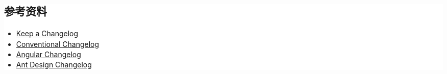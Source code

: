 ## 参考资料

- [Keep a Changelog](https://keepachangelog.com/)
- [Conventional Changelog](https://github.com/conventional-changelog/conventional-changelog/blob/master/packages/conventional-changelog/CHANGELOG.md)
- [Angular Changelog](https://github.com/angular/angular.js/blob/master/CHANGELOG.md)
- [Ant Design Changelog](https://github.com/ant-design/ant-design/blob/master/CHANGELOG.zh-CN.md)
